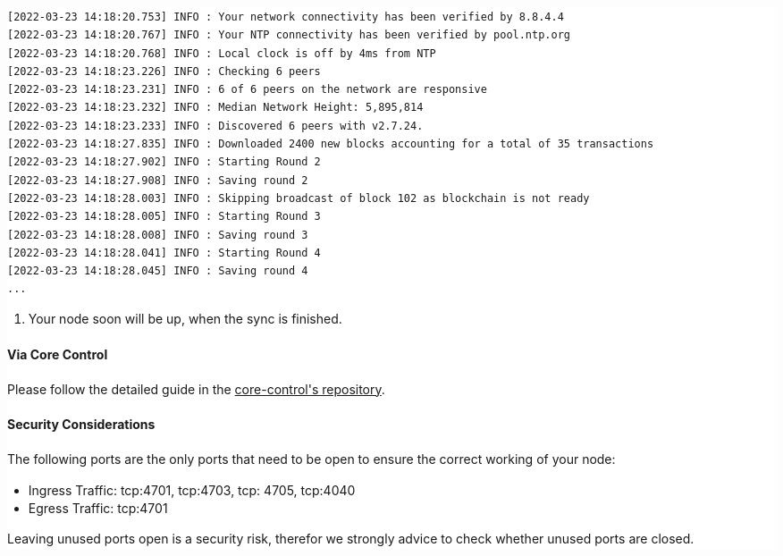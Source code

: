    ```bash
   [2022-03-23 14:18:20.753] INFO : Your network connectivity has been verified by 8.8.4.4
   [2022-03-23 14:18:20.767] INFO : Your NTP connectivity has been verified by pool.ntp.org
   [2022-03-23 14:18:20.768] INFO : Local clock is off by 4ms from NTP
   [2022-03-23 14:18:23.226] INFO : Checking 6 peers
   [2022-03-23 14:18:23.231] INFO : 6 of 6 peers on the network are responsive
   [2022-03-23 14:18:23.232] INFO : Median Network Height: 5,895,814
   [2022-03-23 14:18:23.233] INFO : Discovered 6 peers with v2.7.24.
   [2022-03-23 14:18:27.835] INFO : Downloaded 2400 new blocks accounting for a total of 35 transactions
   [2022-03-23 14:18:27.902] INFO : Starting Round 2
   [2022-03-23 14:18:27.908] INFO : Saving round 2
   [2022-03-23 14:18:28.003] INFO : Skipping broadcast of block 102 as blockchain is not ready
   [2022-03-23 14:18:28.005] INFO : Starting Round 3
   [2022-03-23 14:18:28.008] INFO : Saving round 3
   [2022-03-23 14:18:28.041] INFO : Starting Round 4
   [2022-03-23 14:18:28.045] INFO : Saving round 4
   ...
   ```
1. Your node soon will be up, when the sync is finished.

#### Via Core Control

Please follow the detailed guide in the [core-control's repository](https://github.com/Internet-of-People/core-control).

#### Security Considerations

The following ports are the only ports that need to be open to ensure the correct working of your node:

- Ingress Traffic:
tcp:4701, tcp:4703, tcp: 4705, tcp:4040
- Egress Traffic:
   tcp:4701

Leaving unused ports open is a security risk, therefor we strongly advice to check whether unused ports are closed.
